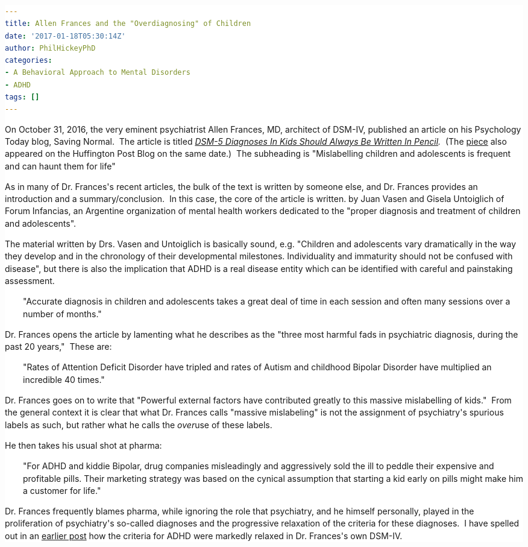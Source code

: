 ```yaml
---
title: Allen Frances and the "Overdiagnosing" of Children
date: '2017-01-18T05:30:14Z'
author: PhilHickeyPhD
categories:
- A Behavioral Approach to Mental Disorders
- ADHD
tags: []
---
```


On October 31, 2016, the very eminent psychiatrist Allen Frances, MD, architect of DSM-IV, published an article on his Psychology Today blog, Saving Normal.  The article is titled <em><a href="https://www.psychologytoday.com/blog/saving-normal/201610/dsm-5-diagnoses-in-kids-should-always-be-written-in-pencil">DSM-5 Diagnoses In Kids Should Always Be Written In Pencil</a>.</em>  (The <a href="http://www.huffingtonpost.com/allen-frances/dsm5-diagnoses-in-kids-sh_b_12732918.html">piece</a> also appeared on the Huffington Post Blog on the same date.)  The subheading is "Mislabelling children and adolescents is frequent and can haunt them for life"

As in many of Dr. Frances's recent articles, the bulk of the text is written by someone else, and Dr. Frances provides an introduction and a summary/conclusion.  In this case, the core of the article is written. by Juan Vasen and Gisela Untoiglich of Forum Infancias, an Argentine organization of mental health workers dedicated to the "proper diagnosis and treatment of children and adolescents".

The material written by Drs. Vasen and Untoiglich is basically sound, e.g. "Children and adolescents vary dramatically in the way they develop and in the chronology of their developmental milestones. Individuality and immaturity should not be confused with disease", but there is also the implication that ADHD is a real disease entity which can be identified with careful and painstaking assessment.
<p style="padding-left: 30px;">"Accurate diagnosis in children and adolescents takes a great deal of time in each session and often many sessions over a number of months."</p>
Dr. Frances opens the article by lamenting what he describes as the "three most harmful fads in psychiatric diagnosis, during the past 20 years,"  These are:
<p style="padding-left: 30px;">"Rates of Attention Deficit Disorder have tripled and rates of Autism and childhood Bipolar Disorder have multiplied an incredible 40 times."</p>
Dr. Frances goes on to write that "Powerful external factors have contributed greatly to this massive mislabelling of kids."  From the general context it is clear that what Dr. Frances calls "massive mislabeling" is not the assignment of psychiatry's spurious labels as such, but rather what he calls the <em>over</em>use of these labels.

He then takes his usual shot at pharma:
<p style="padding-left: 30px;">"For ADHD and kiddie Bipolar, drug companies misleadingly and aggressively sold the ill to peddle their expensive and profitable pills. Their marketing strategy was based on the cynical assumption that starting a kid early on pills might make him a customer for life."</p>
Dr. Frances frequently blames pharma, while ignoring the role that psychiatry, and he himself personally, played in the proliferation of psychiatry's so-called diagnoses and the progressive relaxation of the criteria for these diagnoses.  I have spelled out in an <a href="https://www.behaviorismandmentalhealth.com/2015/12/08/allen-frances-still-trying-to-excuse-psychiatrys-and-his-own-role-in-the-adhd-epidemic/">earlier post</a> how the criteria for ADHD were markedly relaxed in Dr. Frances's own DSM-IV.
